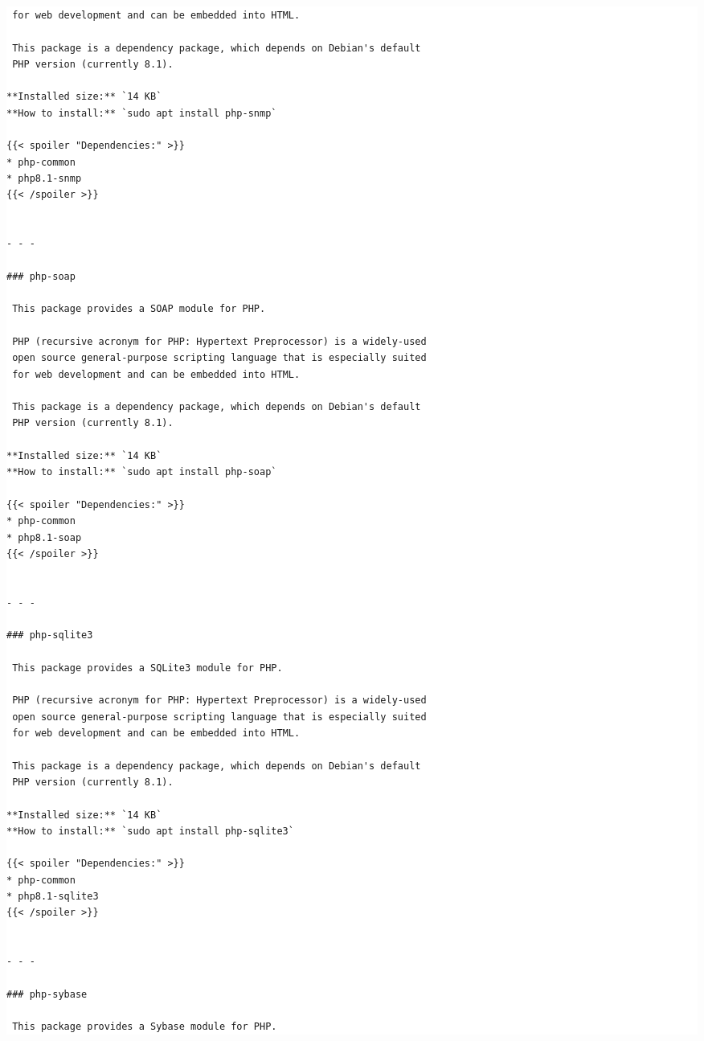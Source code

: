  ```
  for web development and can be embedded into HTML.
   
  This package is a dependency package, which depends on Debian's default
  PHP version (currently 8.1).
 
 **Installed size:** `14 KB`  
 **How to install:** `sudo apt install php-snmp`  
 
 {{< spoiler "Dependencies:" >}}
 * php-common
 * php8.1-snmp
 {{< /spoiler >}}
 
 
 - - -
 
 ### php-soap
 
  This package provides a SOAP module for PHP.
   
  PHP (recursive acronym for PHP: Hypertext Preprocessor) is a widely-used
  open source general-purpose scripting language that is especially suited
  for web development and can be embedded into HTML.
   
  This package is a dependency package, which depends on Debian's default
  PHP version (currently 8.1).
 
 **Installed size:** `14 KB`  
 **How to install:** `sudo apt install php-soap`  
 
 {{< spoiler "Dependencies:" >}}
 * php-common
 * php8.1-soap
 {{< /spoiler >}}
 
 
 - - -
 
 ### php-sqlite3
 
  This package provides a SQLite3 module for PHP.
   
  PHP (recursive acronym for PHP: Hypertext Preprocessor) is a widely-used
  open source general-purpose scripting language that is especially suited
  for web development and can be embedded into HTML.
   
  This package is a dependency package, which depends on Debian's default
  PHP version (currently 8.1).
 
 **Installed size:** `14 KB`  
 **How to install:** `sudo apt install php-sqlite3`  
 
 {{< spoiler "Dependencies:" >}}
 * php-common
 * php8.1-sqlite3
 {{< /spoiler >}}
 
 
 - - -
 
 ### php-sybase
 
  This package provides a Sybase module for PHP.
 ```